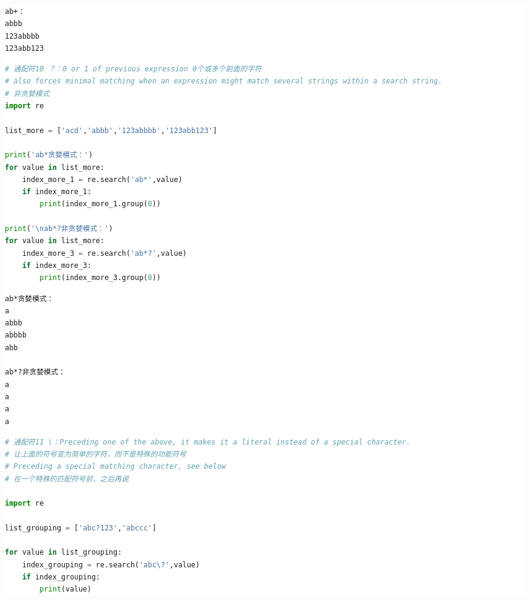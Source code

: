     ab+：
    abbb
    123abbbb
    123abb123
    


```python
# 通配符10 ？：0 or 1 of previous expression 0个或多个前面的字符
# also forces minimal matching when an expression might match several strings within a search string.
# 非贪婪模式
import re

list_more = ['acd','abbb','123abbbb','123abb123']

print('ab*贪婪模式：')
for value in list_more:
    index_more_1 = re.search('ab*',value)    
    if index_more_1:
        print(index_more_1.group(0))

print('\nab*?非贪婪模式：')        
for value in list_more:    
    index_more_3 = re.search('ab*?',value)    
    if index_more_3:
        print(index_more_3.group(0))        
```

    ab*贪婪模式：
    a
    abbb
    abbbb
    abb
    
    ab*?非贪婪模式：
    a
    a
    a
    a
    


```python
# 通配符11 \：Preceding one of the above, it makes it a literal instead of a special character. 
# 让上面的符号变为简单的字符，而不是特殊的功能符号
# Preceding a special matching character, see below
# 在一个特殊的匹配符号前，之后再说

import re

list_grouping = ['abc?123','abccc']

for value in list_grouping:  
    index_grouping = re.search('abc\?',value)
    if index_grouping:
        print(value)
```
